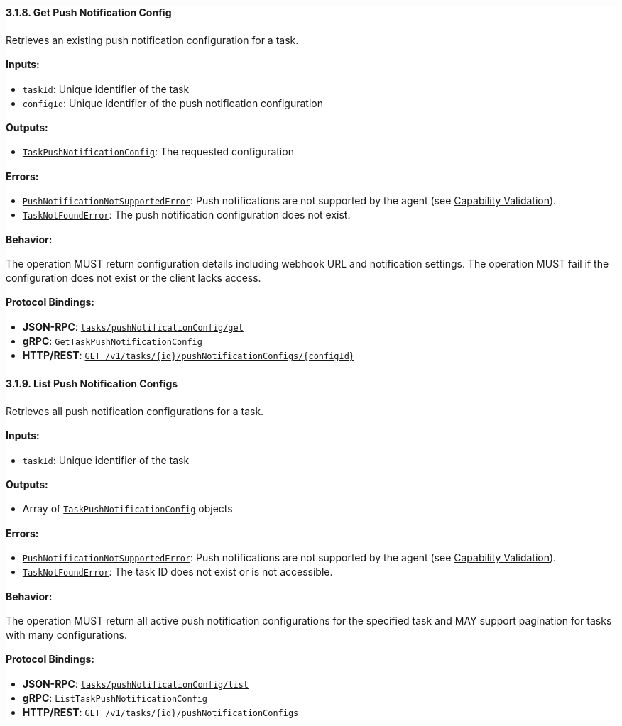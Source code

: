 #### 3.1.8. Get Push Notification Config
<span id="76-taskspushnotificationconfigget"></span>

Retrieves an existing push notification configuration for a task.

**Inputs:**

- `taskId`: Unique identifier of the task
- `configId`: Unique identifier of the push notification configuration

**Outputs:**

- [`TaskPushNotificationConfig`](#432-taskpushnotificationconfig): The requested configuration

**Errors:**

- [`PushNotificationNotSupportedError`](#322-error-handling): Push notifications are not supported by the agent (see [Capability Validation](#324-capability-validation)).
- [`TaskNotFoundError`](#322-error-handling): The push notification configuration does not exist.

**Behavior:**

The operation MUST return configuration details including webhook URL and notification settings. The operation MUST fail if the configuration does not exist or the client lacks access.

**Protocol Bindings:**

- **JSON-RPC**: [`tasks/pushNotificationConfig/get`](#937-push-notification-configuration-methods)
- **gRPC**: [`GetTaskPushNotificationConfig`](#grpc-push-notification-operations)
- **HTTP/REST**: [`GET /v1/tasks/{id}/pushNotificationConfigs/{configId}`](#1123-push-notification-configuration)

#### 3.1.9. List Push Notification Configs

Retrieves all push notification configurations for a task.

**Inputs:**

- `taskId`: Unique identifier of the task

**Outputs:**

- Array of [`TaskPushNotificationConfig`](#432-taskpushnotificationconfig) objects

**Errors:**

- [`PushNotificationNotSupportedError`](#322-error-handling): Push notifications are not supported by the agent (see [Capability Validation](#324-capability-validation)).
- [`TaskNotFoundError`](#322-error-handling): The task ID does not exist or is not accessible.

**Behavior:**

The operation MUST return all active push notification configurations for the specified task and MAY support pagination for tasks with many configurations.

**Protocol Bindings:**

- **JSON-RPC**: [`tasks/pushNotificationConfig/list`](#937-push-notification-configuration-methods)
- **gRPC**: [`ListTaskPushNotificationConfig`](#grpc-push-notification-operations)
- **HTTP/REST**: [`GET /v1/tasks/{id}/pushNotificationConfigs`](#1123-push-notification-configuration)
